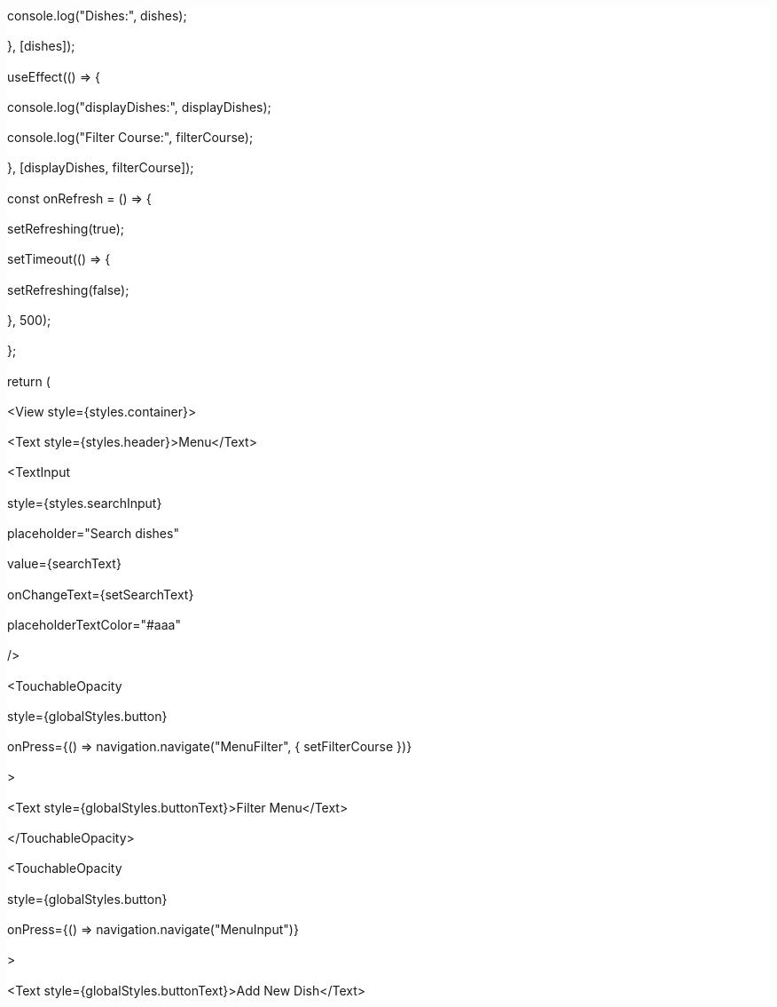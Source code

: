 console.log("Dishes:", dishes);

}, \[dishes\]);

useEffect(() => {

console.log("displayDishes:", displayDishes);

console.log("Filter Course:", filterCourse);

}, \[displayDishes, filterCourse\]);

const onRefresh = () => {

setRefreshing(true);

setTimeout(() => {

setRefreshing(false);

}, 500);

};

return (

&lt;View style={styles.container}&gt;

&lt;Text style={styles.header}&gt;Menu&lt;/Text&gt;

<TextInput

style={styles.searchInput}

placeholder="Search dishes"

value={searchText}

onChangeText={setSearchText}

placeholderTextColor="#aaa"

/>

<TouchableOpacity

style={globalStyles.button}

onPress={() => navigation.navigate("MenuFilter", { setFilterCourse })}

\>

&lt;Text style={globalStyles.buttonText}&gt;Filter Menu&lt;/Text&gt;

&lt;/TouchableOpacity&gt;

<TouchableOpacity

style={globalStyles.button}

onPress={() => navigation.navigate("MenuInput")}

\>

&lt;Text style={globalStyles.buttonText}&gt;Add New Dish&lt;/Text&gt;
